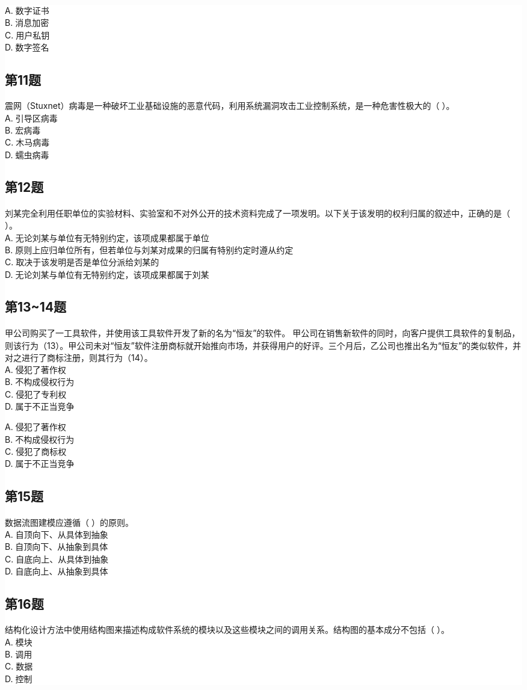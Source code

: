 A. 数字证书  
B. 消息加密  
C. 用户私钥  
D. 数字签名  


## 第11题 ##

震网（Stuxnet）病毒是一种破坏工业基础设施的恶意代码，利用系统漏洞攻击工业控制系统，是一种危害性极大的（ ）。  
A. 引导区病毒  
B. 宏病毒  
C. 木马病毒  
D. 蠕虫病毒  


## 第12题 ##

刘某完全利用任职单位的实验材料、实验室和不对外公开的技术资料完成了一项发明。以下关于该发明的权利归属的叙述中，正确的是（ ）。  
A. 无论刘某与单位有无特别约定，该项成果都属于单位  
B. 原则上应归单位所有，但若单位与刘某对成果的归属有特别约定时遵从约定  
C. 取决于该发明是否是单位分派给刘某的  
D. 无论刘某与单位有无特别约定，该项成果都属于刘某  


## 第13~14题 ##

甲公司购买了一工具软件，并使用该工具软件开发了新的名为“恒友”的软件。 甲公司在销售新软件的同时，向客户提供工具软件的复制品，则该行为（13）。甲公司未对“恒友”软件注册商标就开始推向市场，并获得用户的好评。三个月后，乙公司也推出名为“恒友”的类似软件，并对之进行了商标注册，则其行为（14）。  
A. 侵犯了著作权  
B. 不构成侵权行为  
C. 侵犯了专利权  
D. 属于不正当竞争  
  
A. 侵犯了著作权  
B. 不构成侵权行为  
C. 侵犯了商标权  
D. 属于不正当竞争  


## 第15题 ##

数据流图建模应遵循（ ）的原则。  
A. 自顶向下、从具体到抽象  
B. 自顶向下、从抽象到具体  
C. 自底向上、从具体到抽象  
D. 自底向上、从抽象到具体  


## 第16题 ##

结构化设计方法中使用结构图来描述构成软件系统的模块以及这些模块之间的调用关系。结构图的基本成分不包括（ ）。  
A. 模块  
B. 调用  
C. 数据  
D. 控制  
